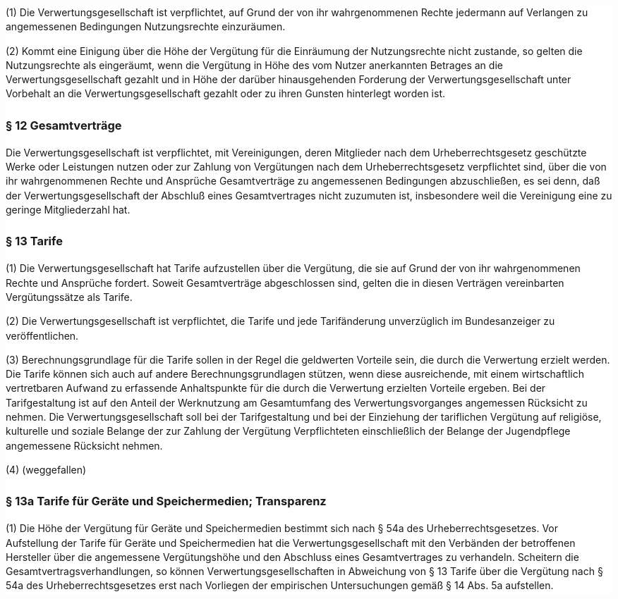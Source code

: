 (1) Die Verwertungsgesellschaft ist verpflichtet, auf Grund der von
ihr wahrgenommenen Rechte jedermann auf Verlangen zu angemessenen
Bedingungen Nutzungsrechte einzuräumen.

(2) Kommt eine Einigung über die Höhe der Vergütung für die Einräumung
der Nutzungsrechte nicht zustande, so gelten die Nutzungsrechte als
eingeräumt, wenn die Vergütung in Höhe des vom Nutzer anerkannten
Betrages an die Verwertungsgesellschaft gezahlt und in Höhe der
darüber hinausgehenden Forderung der Verwertungsgesellschaft unter
Vorbehalt an die Verwertungsgesellschaft gezahlt oder zu ihren Gunsten
hinterlegt worden ist.


### § 12 Gesamtverträge

Die Verwertungsgesellschaft ist verpflichtet, mit Vereinigungen, deren
Mitglieder nach dem Urheberrechtsgesetz geschützte Werke oder
Leistungen nutzen oder zur Zahlung von Vergütungen nach dem
Urheberrechtsgesetz verpflichtet sind, über die von ihr wahrgenommenen
Rechte und Ansprüche Gesamtverträge zu angemessenen Bedingungen
abzuschließen, es sei denn, daß der Verwertungsgesellschaft der
Abschluß eines Gesamtvertrages nicht zuzumuten ist, insbesondere weil
die Vereinigung eine zu geringe Mitgliederzahl hat.


### § 13 Tarife

(1) Die Verwertungsgesellschaft hat Tarife aufzustellen über die
Vergütung, die sie auf Grund der von ihr wahrgenommenen Rechte und
Ansprüche fordert. Soweit Gesamtverträge abgeschlossen sind, gelten
die in diesen Verträgen vereinbarten Vergütungssätze als Tarife.

(2) Die Verwertungsgesellschaft ist verpflichtet, die Tarife und jede
Tarifänderung unverzüglich im Bundesanzeiger zu veröffentlichen.

(3) Berechnungsgrundlage für die Tarife sollen in der Regel die
geldwerten Vorteile sein, die durch die Verwertung erzielt werden. Die
Tarife können sich auch auf andere Berechnungsgrundlagen stützen, wenn
diese ausreichende, mit einem wirtschaftlich vertretbaren Aufwand zu
erfassende Anhaltspunkte für die durch die Verwertung erzielten
Vorteile ergeben. Bei der Tarifgestaltung ist auf den Anteil der
Werknutzung am Gesamtumfang des Verwertungsvorganges angemessen
Rücksicht zu nehmen. Die Verwertungsgesellschaft soll bei der
Tarifgestaltung und bei der Einziehung der tariflichen Vergütung auf
religiöse, kulturelle und soziale Belange der zur Zahlung der
Vergütung Verpflichteten einschließlich der Belange der Jugendpflege
angemessene Rücksicht nehmen.

(4) (weggefallen)


### § 13a Tarife für Geräte und Speichermedien; Transparenz

(1) Die Höhe der Vergütung für Geräte und Speichermedien bestimmt sich
nach § 54a des Urheberrechtsgesetzes. Vor Aufstellung der Tarife für
Geräte und Speichermedien hat die Verwertungsgesellschaft mit den
Verbänden der betroffenen Hersteller über die angemessene
Vergütungshöhe und den Abschluss eines Gesamtvertrages zu verhandeln.
Scheitern die Gesamtvertragsverhandlungen, so können
Verwertungsgesellschaften in Abweichung von § 13 Tarife über die
Vergütung nach § 54a des Urheberrechtsgesetzes erst nach Vorliegen der
empirischen Untersuchungen gemäß § 14 Abs. 5a aufstellen.
